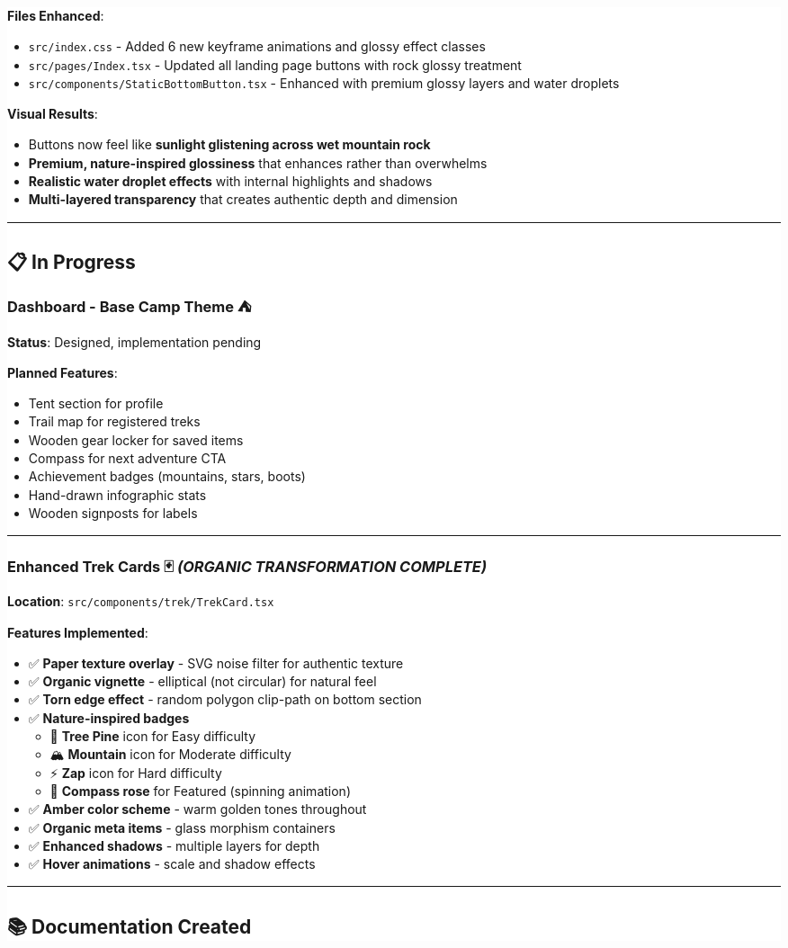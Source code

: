 **Files Enhanced**:
- `src/index.css` - Added 6 new keyframe animations and glossy effect classes
- `src/pages/Index.tsx` - Updated all landing page buttons with rock glossy treatment
- `src/components/StaticBottomButton.tsx` - Enhanced with premium glossy layers and water droplets

**Visual Results**:
- Buttons now feel like **sunlight glistening across wet mountain rock**
- **Premium, nature-inspired glossiness** that enhances rather than overwhelms
- **Realistic water droplet effects** with internal highlights and shadows
- **Multi-layered transparency** that creates authentic depth and dimension

---

## 📋 **In Progress**

### **Dashboard - Base Camp Theme** ⛺

**Status**: Designed, implementation pending

**Planned Features**:

- Tent section for profile
- Trail map for registered treks
- Wooden gear locker for saved items
- Compass for next adventure CTA
- Achievement badges (mountains, stars, boots)
- Hand-drawn infographic stats
- Wooden signposts for labels

---

### **Enhanced Trek Cards** 🃏 _(ORGANIC TRANSFORMATION COMPLETE)_

**Location**: `src/components/trek/TrekCard.tsx`

**Features Implemented**:

- ✅ **Paper texture overlay** - SVG noise filter for authentic texture
- ✅ **Organic vignette** - elliptical (not circular) for natural feel
- ✅ **Torn edge effect** - random polygon clip-path on bottom section
- ✅ **Nature-inspired badges**
  - 🌿 **Tree Pine** icon for Easy difficulty
  - 🏔️ **Mountain** icon for Moderate difficulty
  - ⚡ **Zap** icon for Hard difficulty
  - 🧭 **Compass rose** for Featured (spinning animation)
- ✅ **Amber color scheme** - warm golden tones throughout
- ✅ **Organic meta items** - glass morphism containers
- ✅ **Enhanced shadows** - multiple layers for depth
- ✅ **Hover animations** - scale and shadow effects

---

## 📚 **Documentation Created**
